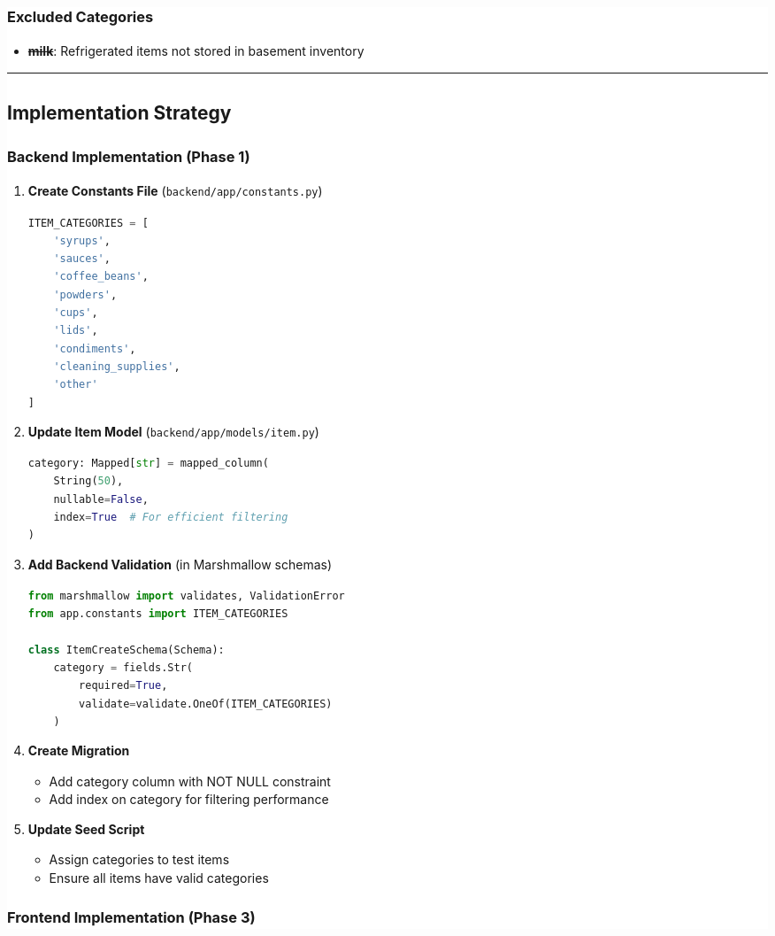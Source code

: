 ### Excluded Categories
- ~~**milk**~~: Refrigerated items not stored in basement inventory

---

## Implementation Strategy

### Backend Implementation (Phase 1)

1. **Create Constants File** (`backend/app/constants.py`)
   ```python
   ITEM_CATEGORIES = [
       'syrups',
       'sauces',
       'coffee_beans',
       'powders',
       'cups',
       'lids',
       'condiments',
       'cleaning_supplies',
       'other'
   ]
   ```

2. **Update Item Model** (`backend/app/models/item.py`)
   ```python
   category: Mapped[str] = mapped_column(
       String(50),
       nullable=False,
       index=True  # For efficient filtering
   )
   ```

3. **Add Backend Validation** (in Marshmallow schemas)
   ```python
   from marshmallow import validates, ValidationError
   from app.constants import ITEM_CATEGORIES

   class ItemCreateSchema(Schema):
       category = fields.Str(
           required=True,
           validate=validate.OneOf(ITEM_CATEGORIES)
       )
   ```

4. **Create Migration**
   - Add category column with NOT NULL constraint
   - Add index on category for filtering performance

5. **Update Seed Script**
   - Assign categories to test items
   - Ensure all items have valid categories

### Frontend Implementation (Phase 3)
